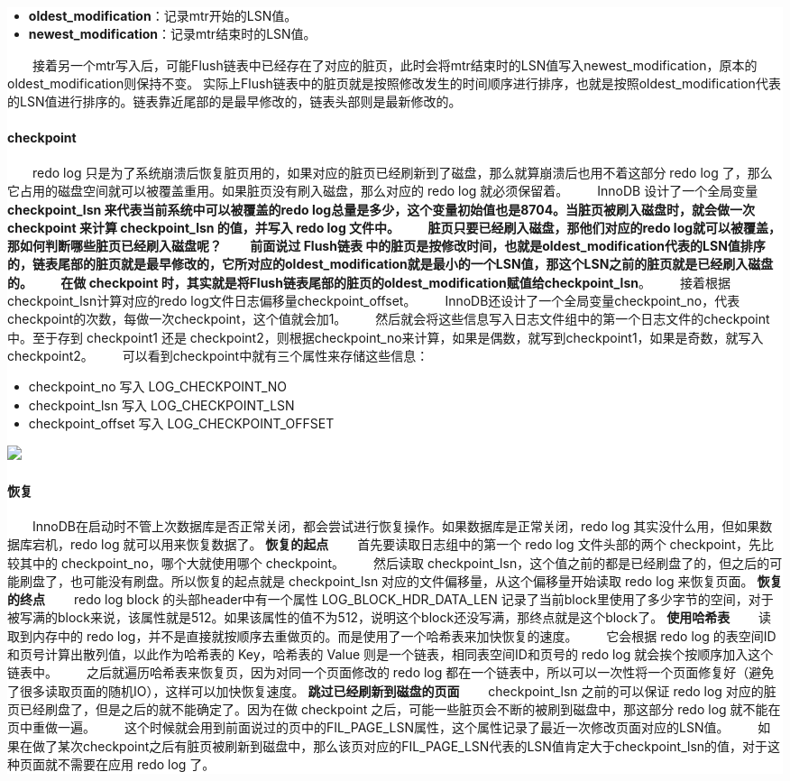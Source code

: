 - **oldest_modification**：记录mtr开始的LSN值。
- **newest_modification**：记录mtr结束时的LSN值。

&ensp;&ensp;&ensp;&ensp;接着另一个mtr写入后，可能Flush链表中已经存在了对应的脏页，此时会将mtr结束时的LSN值写入newest_modification，原本的oldest_modification则保持不变。
实际上Flush链表中的脏页就是按照修改发生的时间顺序进行排序，也就是按照oldest_modification代表的LSN值进行排序的。链表靠近尾部的是最早修改的，链表头部则是最新修改的。
​

#### checkpoint 
&ensp;&ensp;&ensp;&ensp;redo log 只是为了系统崩溃后恢复脏页用的，如果对应的脏页已经刷新到了磁盘，那么就算崩溃后也用不着这部分 redo log 了，那么它占用的磁盘空间就可以被覆盖重用。如果脏页没有刷入磁盘，那么对应的 redo log 就必须保留着。
&ensp;&ensp;&ensp;&ensp;InnoDB 设计了一个全局变量 **checkpoint_lsn **来代表当前系统中可以被覆盖的redo log总量是多少，这个变量初始值也是8704。当脏页被刷入磁盘时，就会做一次 checkpoint 来计算 checkpoint_lsn 的值，并写入 redo log 文件中。
&ensp;&ensp;&ensp;&ensp;脏页只要已经刷入磁盘，那他们对应的redo log就可以被覆盖，那如何判断哪些脏页已经刷入磁盘呢？
&ensp;&ensp;&ensp;&ensp;前面说过 Flush链表 中的脏页是按修改时间，也就是oldest_modification代表的LSN值排序的，链表尾部的脏页就是最早修改的，它所对应的oldest_modification就是最小的一个LSN值，那这个LSN之前的脏页就是已经刷入磁盘的。
&ensp;&ensp;&ensp;&ensp;在做 checkpoint 时，其实就是将Flush链表尾部的脏页的**oldest_modification赋值给checkpoint_lsn**。
&ensp;&ensp;&ensp;&ensp;接着根据checkpoint_lsn计算对应的redo log文件日志偏移量checkpoint_offset。
&ensp;&ensp;&ensp;&ensp;InnoDB还设计了一个全局变量checkpoint_no，代表checkpoint的次数，每做一次checkpoint，这个值就会加1。
&ensp;&ensp;&ensp;&ensp;然后就会将这些信息写入日志文件组中的第一个日志文件的checkpoint中。至于存到 checkpoint1 还是 checkpoint2，则根据checkpoint_no来计算，如果是偶数，就写到checkpoint1，如果是奇数，就写入checkpoint2。
&ensp;&ensp;&ensp;&ensp;可以看到checkpoint中就有三个属性来存储这些信息：

- checkpoint_no 写入 LOG_CHECKPOINT_NO
- checkpoint_lsn 写入 LOG_CHECKPOINT_LSN
- checkpoint_offset 写入 LOG_CHECKPOINT_OFFSET

![](https://gitee.com/littleeight/blog-images/raw/master/mysql%E4%B8%A4%E4%B8%87%E5%AD%97%E7%B2%BE%E5%8D%8E%E6%80%BB%E7%BB%93/14.png)


#### 恢复
&ensp;&ensp;&ensp;&ensp;InnoDB在启动时不管上次数据库是否正常关闭，都会尝试进行恢复操作。如果数据库是正常关闭，redo log 其实没什么用，但如果数据库宕机，redo log 就可以用来恢复数据了。
**恢复的起点**
&ensp;&ensp;&ensp;&ensp;首先要读取日志组中的第一个 redo log 文件头部的两个 checkpoint，先比较其中的 checkpoint_no，哪个大就使用哪个 checkpoint。
&ensp;&ensp;&ensp;&ensp;然后读取 checkpoint_lsn，这个值之前的都是已经刷盘了的，但之后的可能刷盘了，也可能没有刷盘。所以恢复的起点就是 checkpoint_lsn 对应的文件偏移量，从这个偏移量开始读取 redo log 来恢复页面。
**恢复的终点**
&ensp;&ensp;&ensp;&ensp;redo log block 的头部header中有一个属性 LOG_BLOCK_HDR_DATA_LEN 记录了当前block里使用了多少字节的空间，对于被写满的block来说，该属性就是512。如果该属性的值不为512，说明这个block还没写满，那终点就是这个block了。
**使用哈希表**
&ensp;&ensp;&ensp;&ensp;读取到内存中的 redo log，并不是直接就按顺序去重做页的。而是使用了一个哈希表来加快恢复的速度。
&ensp;&ensp;&ensp;&ensp;它会根据 redo log 的表空间ID和页号计算出散列值，以此作为哈希表的 Key，哈希表的 Value 则是一个链表，相同表空间ID和页号的 redo log 就会挨个按顺序加入这个链表中。
&ensp;&ensp;&ensp;&ensp;之后就遍历哈希表来恢复页，因为对同一个页面修改的 redo log 都在一个链表中，所以可以一次性将一个页面修复好（避免了很多读取页面的随机IO），这样可以加快恢复速度。
**跳过已经刷新到磁盘的页面**
&ensp;&ensp;&ensp;&ensp;checkpoint_lsn 之前的可以保证 redo log 对应的脏页已经刷盘了，但是之后的就不能确定了。因为在做 checkpoint 之后，可能一些脏页会不断的被刷到磁盘中，那这部分 redo log 就不能在页中重做一遍。
&ensp;&ensp;&ensp;&ensp;这个时候就会用到前面说过的页中的FIL_PAGE_LSN属性，这个属性记录了最近一次修改页面对应的LSN值。
&ensp;&ensp;&ensp;&ensp;如果在做了某次checkpoint之后有脏页被刷新到磁盘中，那么该页对应的FIL_PAGE_LSN代表的LSN值肯定大于checkpoint_lsn的值，对于这种页面就不需要在应用 redo log 了。
​
